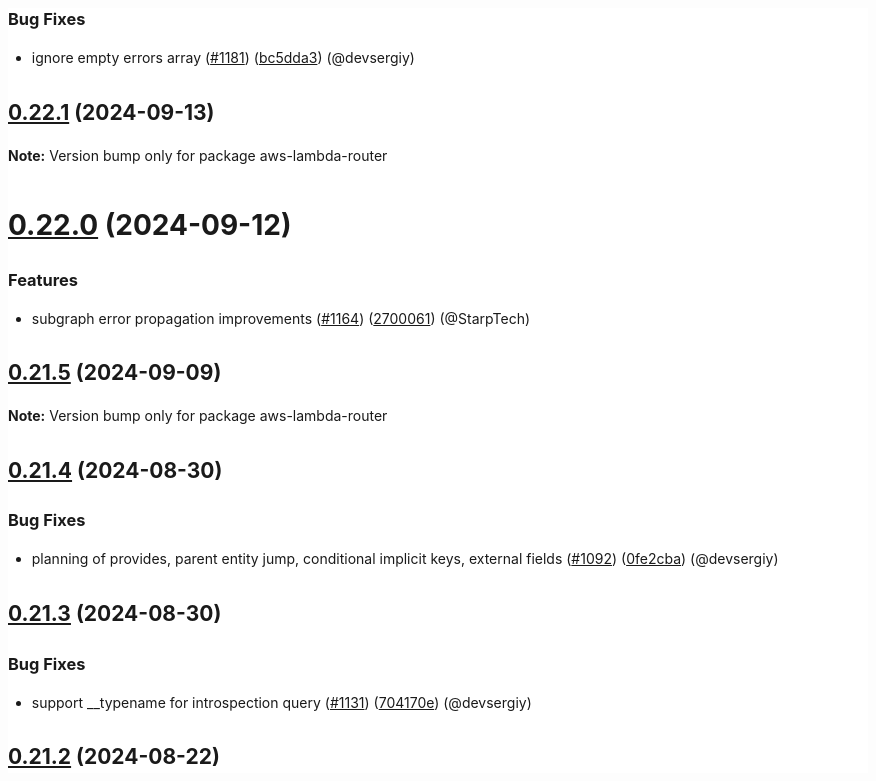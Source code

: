 ### Bug Fixes

* ignore empty errors array ([#1181](https://github.com/wundergraph/cosmo/issues/1181)) ([bc5dda3](https://github.com/wundergraph/cosmo/commit/bc5dda393f727d8ee3483ea7e53c89377a0d2722)) (@devsergiy)

## [0.22.1](https://github.com/wundergraph/cosmo/compare/aws-lambda-router@0.22.0...aws-lambda-router@0.22.1) (2024-09-13)

**Note:** Version bump only for package aws-lambda-router

# [0.22.0](https://github.com/wundergraph/cosmo/compare/aws-lambda-router@0.21.5...aws-lambda-router@0.22.0) (2024-09-12)

### Features

* subgraph error propagation improvements ([#1164](https://github.com/wundergraph/cosmo/issues/1164)) ([2700061](https://github.com/wundergraph/cosmo/commit/27000616aa96de67a33e90fbddfcd851d815f2ab)) (@StarpTech)

## [0.21.5](https://github.com/wundergraph/cosmo/compare/aws-lambda-router@0.21.4...aws-lambda-router@0.21.5) (2024-09-09)

**Note:** Version bump only for package aws-lambda-router

## [0.21.4](https://github.com/wundergraph/cosmo/compare/aws-lambda-router@0.21.3...aws-lambda-router@0.21.4) (2024-08-30)

### Bug Fixes

* planning of provides, parent entity jump, conditional implicit keys, external fields ([#1092](https://github.com/wundergraph/cosmo/issues/1092)) ([0fe2cba](https://github.com/wundergraph/cosmo/commit/0fe2cbaa72fa7ba5dbbf97c1e95615f29f13af1f)) (@devsergiy)

## [0.21.3](https://github.com/wundergraph/cosmo/compare/aws-lambda-router@0.21.2...aws-lambda-router@0.21.3) (2024-08-30)

### Bug Fixes

* support __typename for introspection query ([#1131](https://github.com/wundergraph/cosmo/issues/1131)) ([704170e](https://github.com/wundergraph/cosmo/commit/704170e7417ce6352b5eaea63b65f3dc5b772dd8)) (@devsergiy)

## [0.21.2](https://github.com/wundergraph/cosmo/compare/aws-lambda-router@0.21.1...aws-lambda-router@0.21.2) (2024-08-22)
